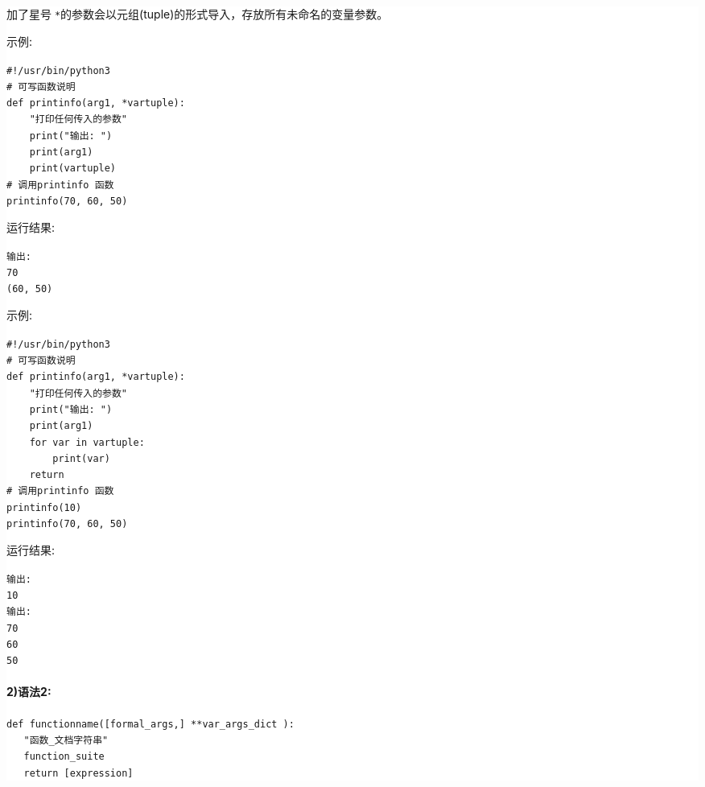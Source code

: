加了星号 `*`的参数会以元组(tuple)的形式导入，存放所有未命名的变量参数。

示例:
```
#!/usr/bin/python3  
# 可写函数说明  
def printinfo(arg1, *vartuple):  
    "打印任何传入的参数"  
    print("输出: ")  
    print(arg1)  
    print(vartuple)  
# 调用printinfo 函数  
printinfo(70, 60, 50)
```
运行结果:
```
输出: 
70
(60, 50)
```

示例:
```
#!/usr/bin/python3  
# 可写函数说明  
def printinfo(arg1, *vartuple):  
    "打印任何传入的参数"  
    print("输出: ")  
    print(arg1)  
    for var in vartuple:  
        print(var)  
    return  
# 调用printinfo 函数  
printinfo(10)  
printinfo(70, 60, 50)
```
运行结果:
```
输出: 
10
输出: 
70
60
50
```

#### 2)语法2:

```
def functionname([formal_args,] **var_args_dict ):
   "函数_文档字符串"
   function_suite
   return [expression]
```
